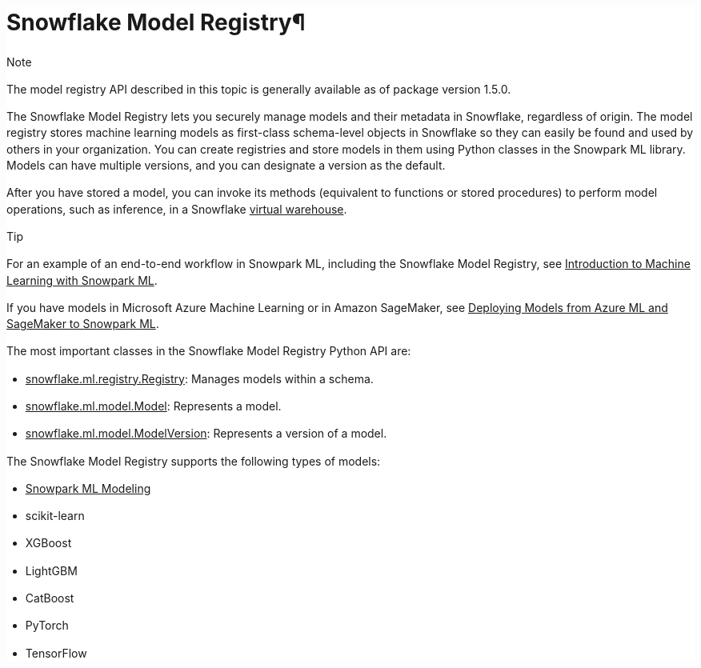 # Snowflake Model Registry¶

Note

The model registry API described in this topic is generally available as of
package version 1.5.0.

The Snowflake Model Registry lets you securely manage models and their
metadata in Snowflake, regardless of origin. The model registry stores machine
learning models as first-class schema-level objects in Snowflake so they can
easily be found and used by others in your organization. You can create
registries and store models in them using Python classes in the Snowpark ML
library. Models can have multiple versions, and you can designate a version as
the default.

After you have stored a model, you can invoke its methods (equivalent to
functions or stored procedures) to perform model operations, such as
inference, in a Snowflake [virtual warehouse](../../../user-guide/warehouses).

Tip

For an example of an end-to-end workflow in Snowpark ML, including the
Snowflake Model Registry, see [Introduction to Machine Learning with Snowpark
ML](https://quickstarts.snowflake.com/guide/intro_to_machine_learning_with_snowpark_ml_for_python/#0).

If you have models in Microsoft Azure Machine Learning or in Amazon SageMaker,
see [Deploying Models from Azure ML and SageMaker to Snowpark
ML](https://quickstarts.snowflake.com/guide/deploying_models_from_azureml_and_sagemaker_to_snowparkml/index.html?index=..%2F..index#0).

The most important classes in the Snowflake Model Registry Python API are:

  * [snowflake.ml.registry.Registry](https://docs.snowflake.com/en/developer-guide/snowpark-ml/reference/latest/api/registry/snowflake.ml.registry.Registry): Manages models within a schema.

  * [snowflake.ml.model.Model](https://docs.snowflake.com/en/developer-guide/snowpark-ml/reference/latest/api/model/snowflake.ml.model.Model): Represents a model.

  * [snowflake.ml.model.ModelVersion](https://docs.snowflake.com/en/developer-guide/snowpark-ml/reference/latest/api/model/snowflake.ml.model.ModelVersion): Represents a version of a model.

The Snowflake Model Registry supports the following types of models:

  * [Snowpark ML Modeling](../modeling)

  * scikit-learn

  * XGBoost

  * LightGBM

  * CatBoost

  * PyTorch

  * TensorFlow
